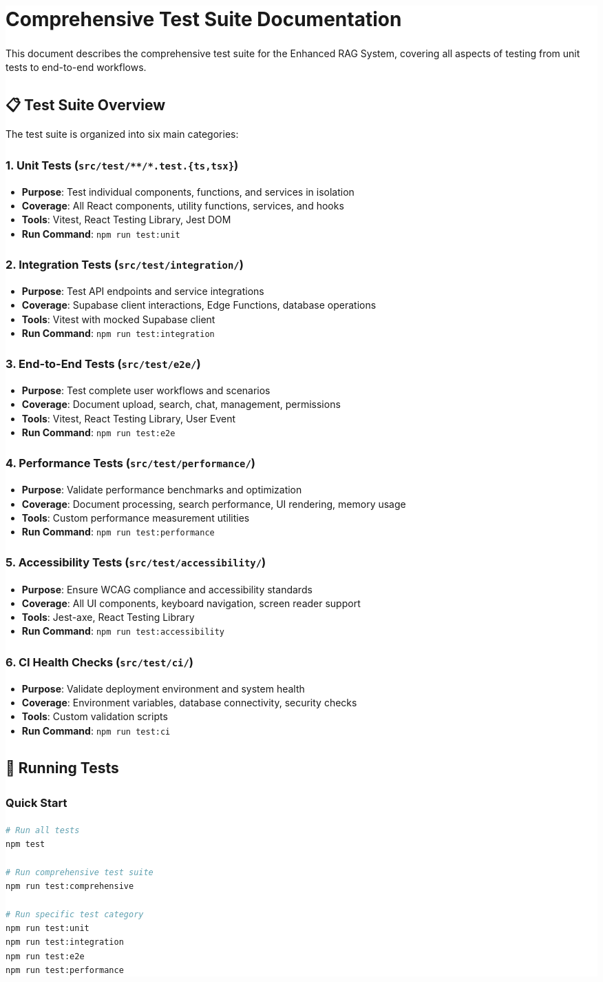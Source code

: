 # Comprehensive Test Suite Documentation

This document describes the comprehensive test suite for the Enhanced RAG System, covering all aspects of testing from unit tests to end-to-end workflows.

## 📋 Test Suite Overview

The test suite is organized into six main categories:

### 1. Unit Tests (`src/test/**/*.test.{ts,tsx}`)
- **Purpose**: Test individual components, functions, and services in isolation
- **Coverage**: All React components, utility functions, services, and hooks
- **Tools**: Vitest, React Testing Library, Jest DOM
- **Run Command**: `npm run test:unit`

### 2. Integration Tests (`src/test/integration/`)
- **Purpose**: Test API endpoints and service integrations
- **Coverage**: Supabase client interactions, Edge Functions, database operations
- **Tools**: Vitest with mocked Supabase client
- **Run Command**: `npm run test:integration`

### 3. End-to-End Tests (`src/test/e2e/`)
- **Purpose**: Test complete user workflows and scenarios
- **Coverage**: Document upload, search, chat, management, permissions
- **Tools**: Vitest, React Testing Library, User Event
- **Run Command**: `npm run test:e2e`

### 4. Performance Tests (`src/test/performance/`)
- **Purpose**: Validate performance benchmarks and optimization
- **Coverage**: Document processing, search performance, UI rendering, memory usage
- **Tools**: Custom performance measurement utilities
- **Run Command**: `npm run test:performance`

### 5. Accessibility Tests (`src/test/accessibility/`)
- **Purpose**: Ensure WCAG compliance and accessibility standards
- **Coverage**: All UI components, keyboard navigation, screen reader support
- **Tools**: Jest-axe, React Testing Library
- **Run Command**: `npm run test:accessibility`

### 6. CI Health Checks (`src/test/ci/`)
- **Purpose**: Validate deployment environment and system health
- **Coverage**: Environment variables, database connectivity, security checks
- **Tools**: Custom validation scripts
- **Run Command**: `npm run test:ci`

## 🚀 Running Tests

### Quick Start
```bash
# Run all tests
npm test

# Run comprehensive test suite
npm run test:comprehensive

# Run specific test category
npm run test:unit
npm run test:integration
npm run test:e2e
npm run test:performance
```
